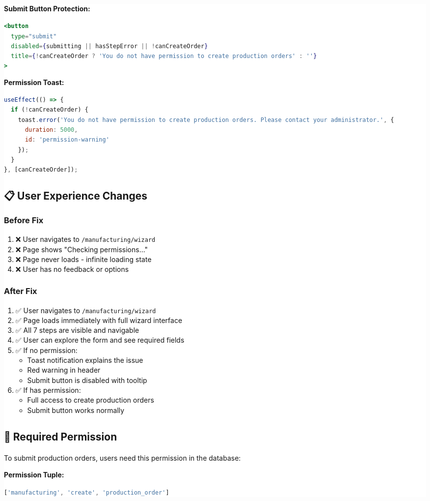 **Submit Button Protection:**
```jsx
<button
  type="submit"
  disabled={submitting || hasStepError || !canCreateOrder}
  title={!canCreateOrder ? 'You do not have permission to create production orders' : ''}
>
```

**Permission Toast:**
```javascript
useEffect(() => {
  if (!canCreateOrder) {
    toast.error('You do not have permission to create production orders. Please contact your administrator.', {
      duration: 5000,
      id: 'permission-warning'
    });
  }
}, [canCreateOrder]);
```

## 📋 User Experience Changes

### Before Fix
1. ❌ User navigates to `/manufacturing/wizard`
2. ❌ Page shows "Checking permissions..."
3. ❌ Page never loads - infinite loading state
4. ❌ User has no feedback or options

### After Fix
1. ✅ User navigates to `/manufacturing/wizard`
2. ✅ Page loads immediately with full wizard interface
3. ✅ All 7 steps are visible and navigable
4. ✅ User can explore the form and see required fields
5. ✅ If no permission:
   - Toast notification explains the issue
   - Red warning in header
   - Submit button is disabled with tooltip
6. ✅ If has permission:
   - Full access to create production orders
   - Submit button works normally

## 🔐 Required Permission

To submit production orders, users need this permission in the database:

**Permission Tuple:**
```javascript
['manufacturing', 'create', 'production_order']
```
